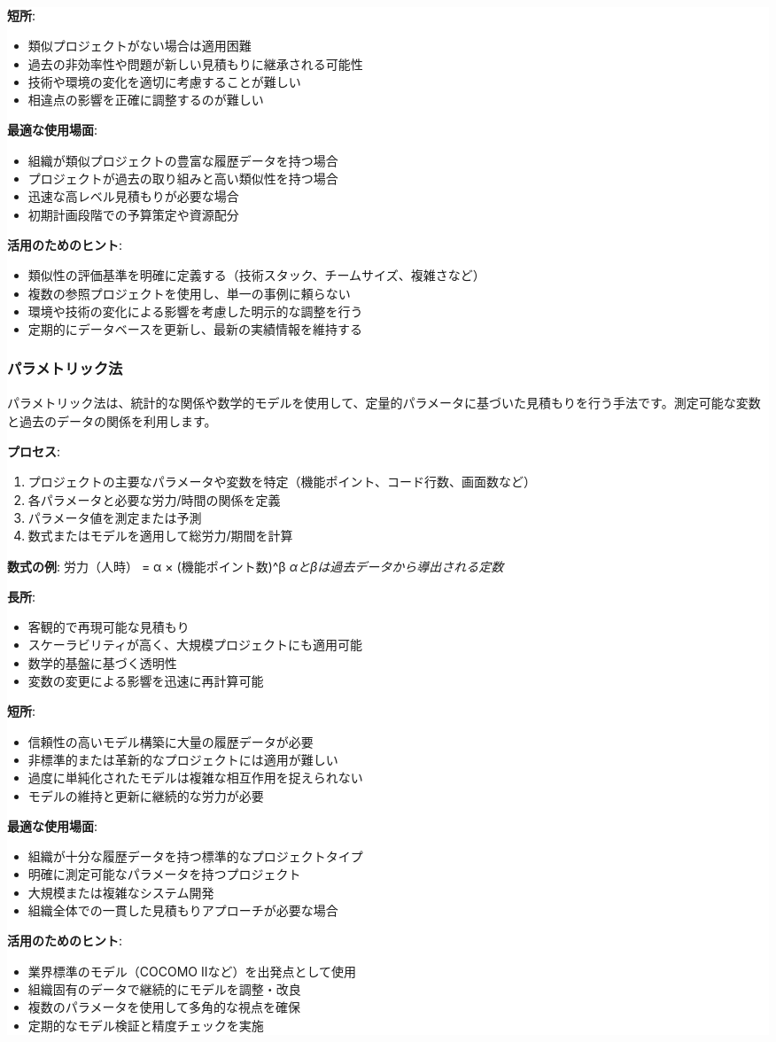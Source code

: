 **短所**:
- 類似プロジェクトがない場合は適用困難
- 過去の非効率性や問題が新しい見積もりに継承される可能性
- 技術や環境の変化を適切に考慮することが難しい
- 相違点の影響を正確に調整するのが難しい

**最適な使用場面**:
- 組織が類似プロジェクトの豊富な履歴データを持つ場合
- プロジェクトが過去の取り組みと高い類似性を持つ場合
- 迅速な高レベル見積もりが必要な場合
- 初期計画段階での予算策定や資源配分

**活用のためのヒント**:
- 類似性の評価基準を明確に定義する（技術スタック、チームサイズ、複雑さなど）
- 複数の参照プロジェクトを使用し、単一の事例に頼らない
- 環境や技術の変化による影響を考慮した明示的な調整を行う
- 定期的にデータベースを更新し、最新の実績情報を維持する

### パラメトリック法

パラメトリック法は、統計的な関係や数学的モデルを使用して、定量的パラメータに基づいた見積もりを行う手法です。測定可能な変数と過去のデータの関係を利用します。

**プロセス**:
1. プロジェクトの主要なパラメータや変数を特定（機能ポイント、コード行数、画面数など）
2. 各パラメータと必要な労力/時間の関係を定義
3. パラメータ値を測定または予測
4. 数式またはモデルを適用して総労力/期間を計算

**数式の例**:
労力（人時） = α × (機能ポイント数)^β
*αとβは過去データから導出される定数*

**長所**:
- 客観的で再現可能な見積もり
- スケーラビリティが高く、大規模プロジェクトにも適用可能
- 数学的基盤に基づく透明性
- 変数の変更による影響を迅速に再計算可能

**短所**:
- 信頼性の高いモデル構築に大量の履歴データが必要
- 非標準的または革新的なプロジェクトには適用が難しい
- 過度に単純化されたモデルは複雑な相互作用を捉えられない
- モデルの維持と更新に継続的な労力が必要

**最適な使用場面**:
- 組織が十分な履歴データを持つ標準的なプロジェクトタイプ
- 明確に測定可能なパラメータを持つプロジェクト
- 大規模または複雑なシステム開発
- 組織全体での一貫した見積もりアプローチが必要な場合

**活用のためのヒント**:
- 業界標準のモデル（COCOMO IIなど）を出発点として使用
- 組織固有のデータで継続的にモデルを調整・改良
- 複数のパラメータを使用して多角的な視点を確保
- 定期的なモデル検証と精度チェックを実施
